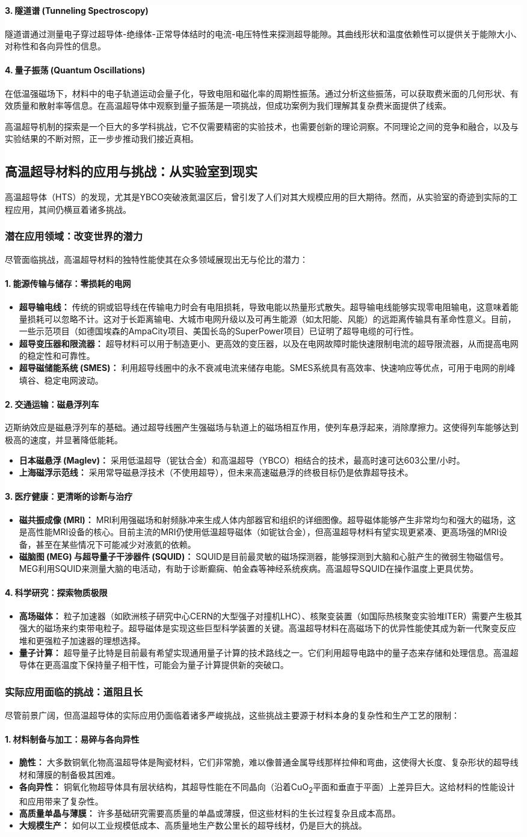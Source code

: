 #### 3. 隧道谱 (Tunneling Spectroscopy)
隧道谱通过测量电子穿过超导体-绝缘体-正常导体结时的电流-电压特性来探测超导能隙。其曲线形状和温度依赖性可以提供关于能隙大小、对称性和各向异性的信息。

#### 4. 量子振荡 (Quantum Oscillations)
在低温强磁场下，材料中的电子轨道运动会量子化，导致电阻和磁化率的周期性振荡。通过分析这些振荡，可以获取费米面的几何形状、有效质量和散射率等信息。在高温超导体中观察到量子振荡是一项挑战，但成功案例为我们理解其复杂费米面提供了线索。

高温超导机制的探索是一个巨大的多学科挑战，它不仅需要精密的实验技术，也需要创新的理论洞察。不同理论之间的竞争和融合，以及与实验结果的不断对照，正一步步推动我们接近真相。

## 高温超导材料的应用与挑战：从实验室到现实

高温超导体（HTS）的发现，尤其是YBCO突破液氮温区后，曾引发了人们对其大规模应用的巨大期待。然而，从实验室的奇迹到实际的工程应用，其间仍横亘着诸多挑战。

### 潜在应用领域：改变世界的潜力

尽管面临挑战，高温超导材料的独特性能使其在众多领域展现出无与伦比的潜力：

#### 1. 能源传输与储存：零损耗的电网
*   **超导输电线：** 传统的铜或铝导线在传输电力时会有电阻损耗，导致电能以热量形式散失。超导输电线能够实现零电阻输电，这意味着能量损耗可以忽略不计。这对于长距离输电、大城市电网升级以及可再生能源（如太阳能、风能）的远距离传输具有革命性意义。目前，一些示范项目（如德国埃森的AmpaCity项目、美国长岛的SuperPower项目）已证明了超导电缆的可行性。
*   **超导变压器和限流器：** 超导材料可以用于制造更小、更高效的变压器，以及在电网故障时能快速限制电流的超导限流器，从而提高电网的稳定性和可靠性。
*   **超导磁储能系统 (SMES)：** 利用超导线圈中的永不衰减电流来储存电能。SMES系统具有高效率、快速响应等优点，可用于电网的削峰填谷、稳定电网波动。

#### 2. 交通运输：磁悬浮列车

迈斯纳效应是磁悬浮列车的基础。通过超导线圈产生强磁场与轨道上的磁场相互作用，使列车悬浮起来，消除摩擦力。这使得列车能够达到极高的速度，并显著降低能耗。

*   **日本磁悬浮 (Maglev)：** 采用低温超导（铌钛合金）和高温超导（YBCO）相结合的技术，最高时速可达603公里/小时。
*   **上海磁浮示范线：** 采用常导磁悬浮技术（不使用超导），但未来高速磁悬浮的终极目标仍是依靠超导技术。

#### 3. 医疗健康：更清晰的诊断与治疗

*   **磁共振成像 (MRI)：** MRI利用强磁场和射频脉冲来生成人体内部器官和组织的详细图像。超导磁体能够产生非常均匀和强大的磁场，这是高性能MRI设备的核心。目前主流的MRI仍使用低温超导磁体（如铌钛合金），但高温超导材料有望实现更紧凑、更高场强的MRI设备，甚至在某些情况下可能减少对液氦的依赖。
*   **磁脑图 (MEG) 与超导量子干涉器件 (SQUID)：** SQUID是目前最灵敏的磁场探测器，能够探测到大脑和心脏产生的微弱生物磁信号。MEG利用SQUID来测量大脑的电活动，有助于诊断癫痫、帕金森等神经系统疾病。高温超导SQUID在操作温度上更具优势。

#### 4. 科学研究：探索物质极限

*   **高场磁体：** 粒子加速器（如欧洲核子研究中心CERN的大型强子对撞机LHC）、核聚变装置（如国际热核聚变实验堆ITER）需要产生极其强大的磁场来约束带电粒子。超导磁体是实现这些巨型科学装置的关键。高温超导材料在高磁场下的优异性能使其成为新一代聚变反应堆和更强粒子加速器的理想选择。
*   **量子计算：** 超导量子比特是目前最有希望实现通用量子计算的技术路线之一。它们利用超导电路中的量子态来存储和处理信息。高温超导体在更高温度下保持量子相干性，可能会为量子计算提供新的突破口。

### 实际应用面临的挑战：道阻且长

尽管前景广阔，但高温超导体的实际应用仍面临着诸多严峻挑战，这些挑战主要源于材料本身的复杂性和生产工艺的限制：

#### 1. 材料制备与加工：易碎与各向异性
*   **脆性：** 大多数铜氧化物高温超导体是陶瓷材料，它们非常脆，难以像普通金属导线那样拉伸和弯曲，这使得大长度、复杂形状的超导线材和薄膜的制备极其困难。
*   **各向异性：** 铜氧化物超导体具有层状结构，其超导性能在不同晶向（沿着CuO$_2$平面和垂直于平面）上差异巨大。这给材料的性能设计和应用带来了复杂性。
*   **高质量单晶与薄膜：** 许多基础研究需要高质量的单晶或薄膜，但这些材料的生长过程复杂且成本高昂。
*   **大规模生产：** 如何以工业规模低成本、高质量地生产数公里长的超导线材，仍是巨大的挑战。
